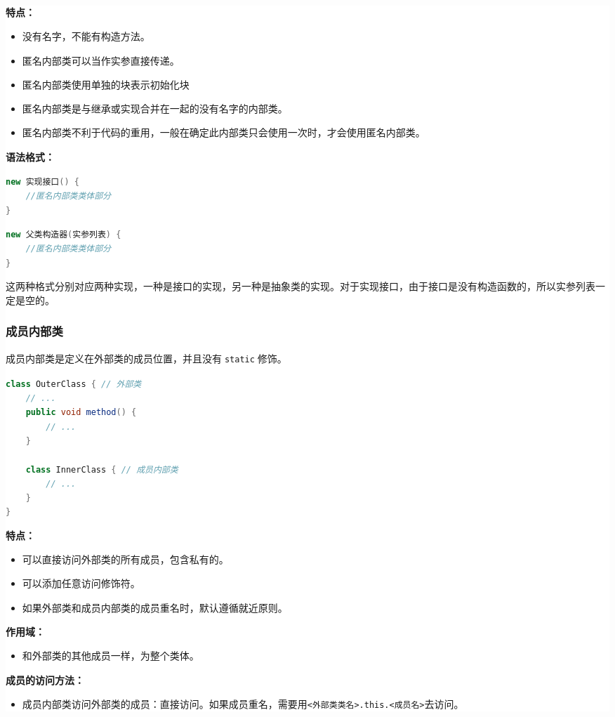 **特点：**

- 没有名字，不能有构造方法。

- 匿名内部类可以当作实参直接传递。

- 匿名内部类使用单独的块表示初始化块

- 匿名内部类是与继承或实现合并在一起的没有名字的内部类。

- 匿名内部类不利于代码的重用，一般在确定此内部类只会使用一次时，才会使用匿名内部类。

**语法格式：**

```java
new 实现接口() {
    //匿名内部类类体部分
}
```

```java
new 父类构造器(实参列表) {
    //匿名内部类类体部分
}
```

这两种格式分别对应两种实现，一种是接口的实现，另一种是抽象类的实现。对于实现接口，由于接口是没有构造函数的，所以实参列表一定是空的。

### 成员内部类

成员内部类是定义在外部类的成员位置，并且没有 `static` 修饰。

```java
class OuterClass { // 外部类
    // ...
    public void method() {
        // ...
    }

    class InnerClass { // 成员内部类
        // ...
    }
}
```

**特点：**

- 可以直接访问外部类的所有成员，包含私有的。

- 可以添加任意访问修饰符。

- 如果外部类和成员内部类的成员重名时，默认遵循就近原则。

**作用域：**

- 和外部类的其他成员一样，为整个类体。

**成员的访问方法：**

- 成员内部类访问外部类的成员：直接访问。如果成员重名，需要用`<外部类类名>.this.<成员名>`去访问。
